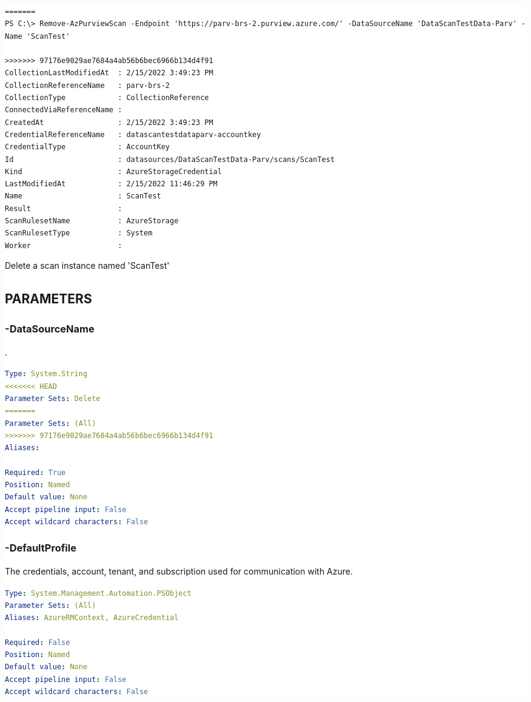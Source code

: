 ```output
=======
PS C:\> Remove-AzPurviewScan -Endpoint 'https://parv-brs-2.purview.azure.com/' -DataSourceName 'DataScanTestData-Parv' -Name 'ScanTest'

>>>>>>> 97176e9029ae7684a4ab56b6bec6966b134d4f91
CollectionLastModifiedAt  : 2/15/2022 3:49:23 PM
CollectionReferenceName   : parv-brs-2
CollectionType            : CollectionReference
ConnectedViaReferenceName :
CreatedAt                 : 2/15/2022 3:49:23 PM
CredentialReferenceName   : datascantestdataparv-accountkey
CredentialType            : AccountKey
Id                        : datasources/DataScanTestData-Parv/scans/ScanTest
Kind                      : AzureStorageCredential
LastModifiedAt            : 2/15/2022 11:46:29 PM
Name                      : ScanTest
Result                    :
ScanRulesetName           : AzureStorage
ScanRulesetType           : System
Worker                    :
```

Delete a scan instance named 'ScanTest'

## PARAMETERS

### -DataSourceName
.

```yaml
Type: System.String
<<<<<<< HEAD
Parameter Sets: Delete
=======
Parameter Sets: (All)
>>>>>>> 97176e9029ae7684a4ab56b6bec6966b134d4f91
Aliases:

Required: True
Position: Named
Default value: None
Accept pipeline input: False
Accept wildcard characters: False
```

### -DefaultProfile
The credentials, account, tenant, and subscription used for communication with Azure.

```yaml
Type: System.Management.Automation.PSObject
Parameter Sets: (All)
Aliases: AzureRMContext, AzureCredential

Required: False
Position: Named
Default value: None
Accept pipeline input: False
Accept wildcard characters: False
```
